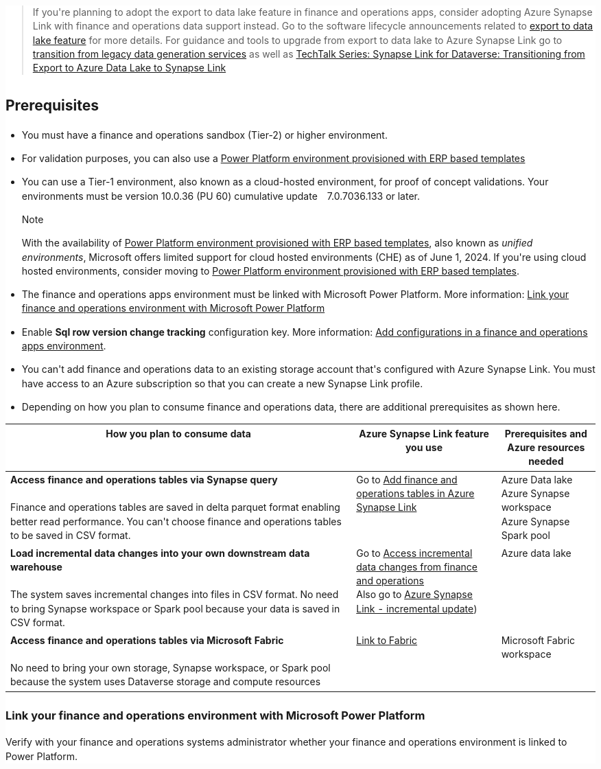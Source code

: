 > If you're planning to adopt the export to data lake feature in finance and operations apps, consider adopting Azure Synapse Link with finance and operations data support instead. Go to the software lifecycle announcements related to [export to data lake feature](/dynamics365/fin-ops-core/dev-itpro/data-entities/azure-data-lake-ga-version-overview) for more details. For guidance and tools to upgrade from export to data lake to Azure Synapse Link go to [transition from legacy data generation services](azure-synapse-link-transition-from-FnO.md) as well as [TechTalk Series: Synapse Link for Dataverse: Transitioning from Export to Azure Data Lake to Synapse Link](https://aka.ms/TransitiontoSynapseLinkVideos)

## Prerequisites

- You must have a finance and operations sandbox (Tier-2) or higher environment.
- For validation purposes, you can also use a [Power Platform environment provisioned with ERP based templates](/power-platform/admin/unified-experience/tutorial-deploy-new-environment-with-erp-template?tabs=PPAC)
- You can use a Tier-1 environment, also known as a cloud-hosted environment, for proof of concept validations. Your environments must be version 10.0.36 (PU 60) cumulative update 7.0.7036.133 or later.

   > [!NOTE]
   > With the availability of [Power Platform environment provisioned with ERP based templates](/power-platform/admin/unified-experience/tutorial-deploy-new-environment-with-erp-template?tabs=PPAC), also known as *unified environments*, Microsoft offers limited support for cloud hosted environments (CHE) as of June 1, 2024. If you're using cloud hosted environments, consider moving to [Power Platform environment provisioned with ERP based templates](/power-platform/admin/unified-experience/tutorial-deploy-new-environment-with-erp-template?tabs=PPAC).

- The finance and operations apps environment must be linked with Microsoft Power Platform. More information: [Link your finance and operations environment with Microsoft Power Platform](#link-your-finance-and-operations-environment-with-microsoft-power-platform)
- Enable **Sql row version change tracking** configuration key. More information: [Add configurations in a finance and operations apps environment](#add-configurations-in-a-finance-and-operations-apps-environment).
- You can't add finance and operations data to an existing storage account that's configured with Azure Synapse Link. You must have access to an Azure subscription so that you can create a new Synapse Link profile. 
- Depending on how you plan to consume finance and operations data, there are additional prerequisites as shown here.

| How you plan to consume data  |  Azure Synapse Link feature you use | Prerequisites and Azure resources needed |
|-------------------------------|------------------------------------|------------------------------------------|
| **Access finance and operations tables via Synapse query** <br><br> Finance and operations tables are saved in delta parquet format enabling better read performance. You can't choose finance and operations tables to be saved in CSV format. | Go to [Add finance and operations tables in Azure Synapse Link](#add-finance-and-operations-tables-in-azure-synapse-link)  |  Azure Data lake <br> Azure Synapse workspace <br> Azure Synapse Spark pool  | 
| **Load incremental data changes into your own downstream data warehouse** <br><br> The system saves incremental changes into files in CSV format. No need to bring Synapse workspace or Spark pool because your data is saved in CSV format.  | Go to [Access incremental data changes from finance and operations](#access-incremental-data-changes-from-finance-and-operations)  <br> Also go to [Azure Synapse Link - incremental update](/power-apps/maker/data-platform/azure-synapse-incremental-updates)) | Azure data lake  |
| **Access finance and operations tables via Microsoft Fabric** <br><br>  No need to bring your own storage, Synapse workspace, or Spark pool because the system uses Dataverse storage and compute resources| [Link to Fabric](azure-synapse-link-view-in-fabric.md)  | Microsoft Fabric workspace |

### Link your finance and operations environment with Microsoft Power Platform

Verify with your finance and operations systems administrator whether your finance and operations environment is linked to Power Platform.
